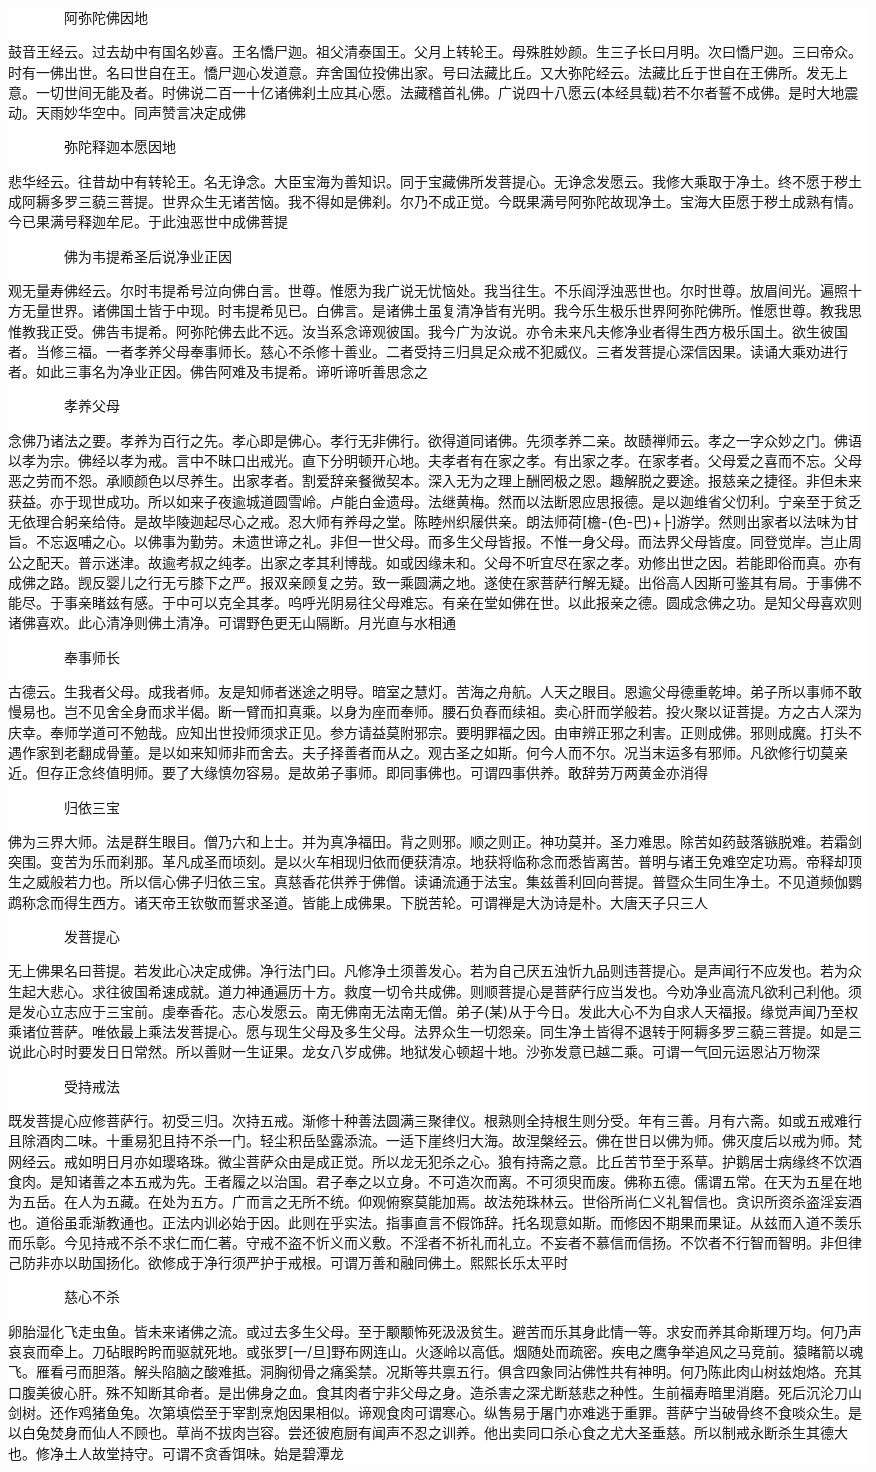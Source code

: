 　　　　阿弥陀佛因地

鼓音王经云。过去劫中有国名妙喜。王名憍尸迦。祖父清泰国王。父月上转轮王。母殊胜妙颜。生三子长曰月明。次曰憍尸迦。三曰帝众。时有一佛出世。名曰世自在王。憍尸迦心发道意。弃舍国位投佛出家。号曰法藏比丘。又大弥陀经云。法藏比丘于世自在王佛所。发无上意。一切世间无能及者。时佛说二百一十亿诸佛刹土应其心愿。法藏稽首礼佛。广说四十八愿云(本经具载)若不尔者誓不成佛。是时大地震动。天雨妙华空中。同声赞言决定成佛

　　　　弥陀释迦本愿因地

悲华经云。往昔劫中有转轮王。名无诤念。大臣宝海为善知识。同于宝藏佛所发菩提心。无诤念发愿云。我修大乘取于净土。终不愿于秽土成阿耨多罗三藐三菩提。世界众生无诸苦恼。我不得如是佛刹。尔乃不成正觉。今既果满号阿弥陀故现净土。宝海大臣愿于秽土成熟有情。今已果满号释迦牟尼。于此浊恶世中成佛菩提

　　　　佛为韦提希圣后说净业正因

观无量寿佛经云。尔时韦提希号泣向佛白言。世尊。惟愿为我广说无忧恼处。我当往生。不乐阎浮浊恶世也。尔时世尊。放眉间光。遍照十方无量世界。诸佛国土皆于中现。时韦提希见已。白佛言。是诸佛土虽复清净皆有光明。我今乐生极乐世界阿弥陀佛所。惟愿世尊。教我思惟教我正受。佛告韦提希。阿弥陀佛去此不远。汝当系念谛观彼国。我今广为汝说。亦令未来凡夫修净业者得生西方极乐国土。欲生彼国者。当修三福。一者孝养父母奉事师长。慈心不杀修十善业。二者受持三归具足众戒不犯威仪。三者发菩提心深信因果。读诵大乘劝进行者。如此三事名为净业正因。佛告阿难及韦提希。谛听谛听善思念之

　　　　孝养父母

念佛乃诸法之要。孝养为百行之先。孝心即是佛心。孝行无非佛行。欲得道同诸佛。先须孝养二亲。故赜禅师云。孝之一字众妙之门。佛语以孝为宗。佛经以孝为戒。言中不昧口出戒光。直下分明顿开心地。夫孝者有在家之孝。有出家之孝。在家孝者。父母爱之喜而不忘。父母恶之劳而不怨。承顺颜色以尽养生。出家孝者。割爱辞亲餐微契本。深入无为之理上酬罔极之恩。趣解脱之要途。报慈亲之捷径。非但未来获益。亦于现世成功。所以如来子夜逾城道圆雪岭。卢能白金遗母。法继黄梅。然而以法断恩应思报德。是以迦维省父忉利。宁亲至于贫乏无依理合躬亲给侍。是故毕陵迦起尽心之戒。忍大师有养母之堂。陈睦州织屦供亲。朗法师荷[檐-(色-巴)+├]游学。然则出家者以法味为甘旨。不忘返哺之心。以佛事为勤劳。未遗世谛之礼。非但一世父母。而多生父母皆报。不惟一身父母。而法界父母皆度。同登觉岸。岂止周公之配天。普示迷津。故逾考叔之纯孝。出家之孝其利博哉。如或因缘未和。父母不听宜尽在家之孝。劝修出世之因。若能即俗而真。亦有成佛之路。觊反婴儿之行无亏膝下之严。报双亲顾复之劳。致一乘圆满之地。遂使在家菩萨行解无疑。出俗高人因斯可鉴其有局。于事佛不能尽。于事亲睹兹有感。于中可以克全其孝。呜呼光阴易往父母难忘。有亲在堂如佛在世。以此报亲之德。圆成念佛之功。是知父母喜欢则诸佛喜欢。此心清净则佛土清净。可谓野色更无山隔断。月光直与水相通

　　　　奉事师长

古德云。生我者父母。成我者师。友是知师者迷途之明导。暗室之慧灯。苦海之舟航。人天之眼目。恩逾父母德重乾坤。弟子所以事师不敢慢易也。岂不见舍全身而求半偈。断一臂而扣真乘。以身为座而奉师。腰石负舂而续祖。卖心肝而学般若。投火聚以证菩提。方之古人深为庆幸。奉师学道可不勉哉。应知出世投师须求正见。参方请益莫附邪宗。要明罪福之因。由审辨正邪之利害。正则成佛。邪则成魔。打头不遇作家到老翻成骨董。是以如来知师非而舍去。夫子择善者而从之。观古圣之如斯。何今人而不尔。况当末运多有邪师。凡欲修行切莫亲近。但存正念终值明师。要了大缘慎勿容易。是故弟子事师。即同事佛也。可谓四事供养。敢辞劳万两黄金亦消得

　　　　归依三宝

佛为三界大师。法是群生眼目。僧乃六和上士。并为真净福田。背之则邪。顺之则正。神功莫并。圣力难思。除苦如药鼓落镞脱难。若霜剑突围。变苦为乐而刹那。革凡成圣而顷刻。是以火车相现归依而便获清凉。地获将临称念而悉皆离苦。普明与诸王免难空定功焉。帝释却顶生之威般若力也。所以信心佛子归依三宝。真慈香花供养于佛僧。读诵流通于法宝。集兹善利回向菩提。普暨众生同生净土。不见道频伽鹦鹉称念而得生西方。诸天帝王钦敬而誓求圣道。皆能上成佛果。下脱苦轮。可谓禅是大沩诗是朴。大唐天子只三人

　　　　发菩提心

无上佛果名曰菩提。若发此心决定成佛。净行法门曰。凡修净土须善发心。若为自己厌五浊忻九品则违菩提心。是声闻行不应发也。若为众生起大悲心。求往彼国希速成就。道力神通遍历十方。救度一切令共成佛。则顺菩提心是菩萨行应当发也。今劝净业高流凡欲利己利他。须是发心立志应于三宝前。虔奉香花。志心发愿云。南无佛南无法南无僧。弟子(某)从于今日。发此大心不为自求人天福报。缘觉声闻乃至权乘诸位菩萨。唯依最上乘法发菩提心。愿与现生父母及多生父母。法界众生一切怨亲。同生净土皆得不退转于阿耨多罗三藐三菩提。如是三说此心时时要发日日常然。所以善财一生证果。龙女八岁成佛。地狱发心顿超十地。沙弥发意已越二乘。可谓一气回元运恩沾万物深

　　　　受持戒法

既发菩提心应修菩萨行。初受三归。次持五戒。渐修十种善法圆满三聚律仪。根熟则全持根生则分受。年有三善。月有六斋。如或五戒难行且除酒肉二味。十重易犯且持不杀一门。轻尘积岳坠露添流。一适下崖终归大海。故涅槃经云。佛在世日以佛为师。佛灭度后以戒为师。梵网经云。戒如明日月亦如璎珞珠。微尘菩萨众由是成正觉。所以龙无犯杀之心。狼有持斋之意。比丘苦节至于系草。护鹅居士病缘终不饮酒食肉。是知诸善之本五戒为先。王者履之以治国。君子奉之以立身。不可造次而离。不可须臾而废。佛称五德。儒谓五常。在天为五星在地为五岳。在人为五藏。在处为五方。广而言之无所不统。仰观俯察莫能加焉。故法苑珠林云。世俗所尚仁义礼智信也。贪识所资杀盗淫妄酒也。道俗虽乖渐教通也。正法内训必始于因。此则在乎实法。指事直言不假饰辞。托名现意如斯。而修因不期果而果证。从兹而入道不羡乐而乐彰。今见持戒不杀不求仁而仁著。守戒不盗不忻义而义敷。不淫者不祈礼而礼立。不妄者不慕信而信扬。不饮者不行智而智明。非但律己防非亦以助国扬化。欲修成于净行须严护于戒根。可谓万善和融同佛土。熙熙长乐太平时

　　　　慈心不杀

卵胎湿化飞走虫鱼。皆未来诸佛之流。或过去多生父母。至于颙颙怖死汲汲贫生。避苦而乐其身此情一等。求安而养其命斯理万均。何乃声哀哀而牵上。刀砧眼盻盻而驱就死地。或张罗[一/旦]野布网连山。火逐岭以高低。烟随处而疏密。疾电之鹰争举追风之马竞前。猿睹箭以魂飞。雁看弓而胆落。解头陷脑之酸难抵。洞胸彻骨之痛奚禁。况斯等共禀五行。俱含四象同沾佛性共有神明。何乃陈此肉山树兹炮烙。充其口腹美彼心肝。殊不知断其命者。是出佛身之血。食其肉者宁非父母之身。造杀害之深尤断慈悲之种性。生前福寿暗里消磨。死后沉沦刀山剑树。还作鸡猪鱼兔。次第填偿至于宰割烹炮因果相似。谛观食肉可谓寒心。纵售易于屠门亦难逃于重罪。菩萨宁当破骨终不食啖众生。是以白兔焚身而仙人不顾也。草尚不拔肉岂容。尝还彼庖厨有闻声不忍之训养。他出卖同口杀心食之尤大圣垂慈。所以制戒永断杀生其德大也。修净土人故堂持守。可谓不贪香饵味。始是碧潭龙
